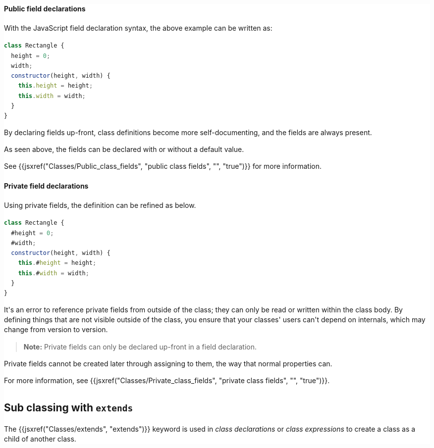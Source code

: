 #### Public field declarations

With the JavaScript field declaration syntax, the above example can be written
as:

```js
class Rectangle {
  height = 0;
  width;
  constructor(height, width) {
    this.height = height;
    this.width = width;
  }
}
```

By declaring fields up-front, class definitions become more self-documenting,
and the fields are always present.

As seen above, the fields can be declared with or without a default value.

See
{{jsxref("Classes/Public_class_fields", "public class fields", "", "true")}}
for more information.

#### Private field declarations

Using private fields, the definition can be refined as below.

```js
class Rectangle {
  #height = 0;
  #width;
  constructor(height, width) {
    this.#height = height;
    this.#width = width;
  }
}
```

It's an error to reference private fields from outside of the class; they can
only be read or written within the class body. By defining things that are not
visible outside of the class, you ensure that your classes' users can't depend
on internals, which may change from version to version.

> **Note:** Private fields can only be declared up-front in a field declaration.

Private fields cannot be created later through assigning to them, the way that
normal properties can.

For more information, see
{{jsxref("Classes/Private_class_fields", "private class fields", "", "true")}}.

## Sub classing with `extends`

The {{jsxref("Classes/extends", "extends")}} keyword is used in
_class declarations_ or _class expressions_ to create a class as a child of
another class.

